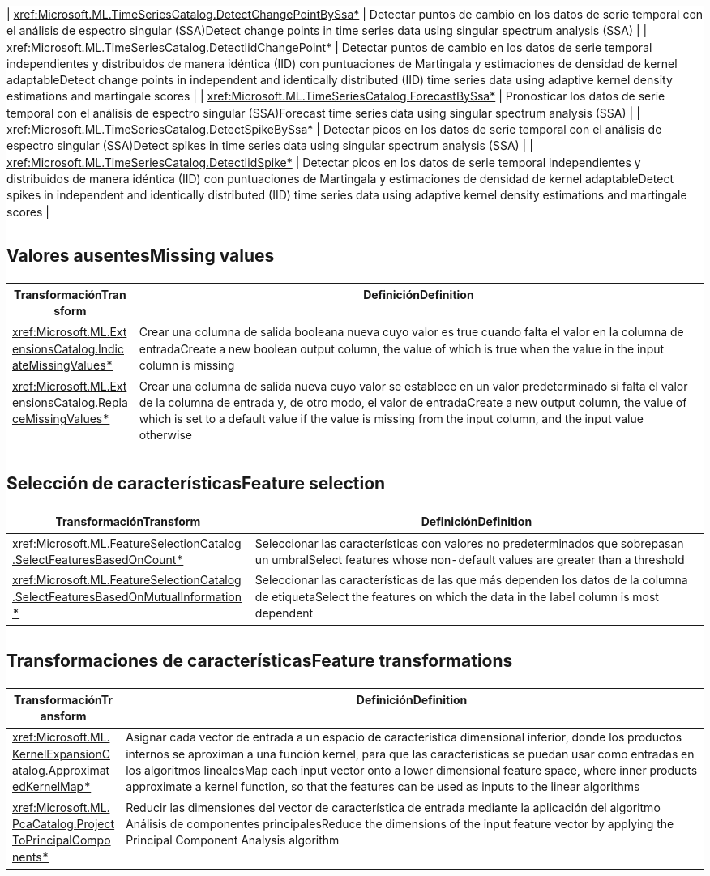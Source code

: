 | <xref:Microsoft.ML.TimeSeriesCatalog.DetectChangePointBySsa*> | <span data-ttu-id="2502b-177">Detectar puntos de cambio en los datos de serie temporal con el análisis de espectro singular (SSA)</span><span class="sxs-lookup"><span data-stu-id="2502b-177">Detect change points in time series data using singular spectrum analysis (SSA)</span></span> |
| <xref:Microsoft.ML.TimeSeriesCatalog.DetectIidChangePoint*> | <span data-ttu-id="2502b-178">Detectar puntos de cambio en los datos de serie temporal independientes y distribuidos de manera idéntica (IID) con puntuaciones de Martingala y estimaciones de densidad de kernel adaptable</span><span class="sxs-lookup"><span data-stu-id="2502b-178">Detect change points in independent and identically distributed (IID) time series data using adaptive kernel density estimations and martingale scores</span></span> |
| <xref:Microsoft.ML.TimeSeriesCatalog.ForecastBySsa*> | <span data-ttu-id="2502b-179">Pronosticar los datos de serie temporal con el análisis de espectro singular (SSA)</span><span class="sxs-lookup"><span data-stu-id="2502b-179">Forecast time series data using singular spectrum analysis (SSA)</span></span> |
| <xref:Microsoft.ML.TimeSeriesCatalog.DetectSpikeBySsa*> | <span data-ttu-id="2502b-180">Detectar picos en los datos de serie temporal con el análisis de espectro singular (SSA)</span><span class="sxs-lookup"><span data-stu-id="2502b-180">Detect spikes in time series data using singular spectrum analysis (SSA)</span></span> |
| <xref:Microsoft.ML.TimeSeriesCatalog.DetectIidSpike*> | <span data-ttu-id="2502b-181">Detectar picos en los datos de serie temporal independientes y distribuidos de manera idéntica (IID) con puntuaciones de Martingala y estimaciones de densidad de kernel adaptable</span><span class="sxs-lookup"><span data-stu-id="2502b-181">Detect spikes in independent and identically distributed (IID) time series data using adaptive kernel density estimations and martingale scores</span></span> |

## <a name="missing-values"></a><span data-ttu-id="2502b-182">Valores ausentes</span><span class="sxs-lookup"><span data-stu-id="2502b-182">Missing values</span></span>

| <span data-ttu-id="2502b-183">Transformación</span><span class="sxs-lookup"><span data-stu-id="2502b-183">Transform</span></span> | <span data-ttu-id="2502b-184">Definición</span><span class="sxs-lookup"><span data-stu-id="2502b-184">Definition</span></span> |
| --- | --- |
| <xref:Microsoft.ML.ExtensionsCatalog.IndicateMissingValues*> | <span data-ttu-id="2502b-185">Crear una columna de salida booleana nueva cuyo valor es true cuando falta el valor en la columna de entrada</span><span class="sxs-lookup"><span data-stu-id="2502b-185">Create a new boolean output column, the value of which is true when the value in the input column is missing</span></span> |
| <xref:Microsoft.ML.ExtensionsCatalog.ReplaceMissingValues*> | <span data-ttu-id="2502b-186">Crear una columna de salida nueva cuyo valor se establece en un valor predeterminado si falta el valor de la columna de entrada y, de otro modo, el valor de entrada</span><span class="sxs-lookup"><span data-stu-id="2502b-186">Create a new output column, the value of which is set to a default value if the value is missing from the input column, and the input value otherwise</span></span> |

## <a name="feature-selection"></a><span data-ttu-id="2502b-187">Selección de características</span><span class="sxs-lookup"><span data-stu-id="2502b-187">Feature selection</span></span>

| <span data-ttu-id="2502b-188">Transformación</span><span class="sxs-lookup"><span data-stu-id="2502b-188">Transform</span></span> | <span data-ttu-id="2502b-189">Definición</span><span class="sxs-lookup"><span data-stu-id="2502b-189">Definition</span></span> |
| --- | --- |
| <xref:Microsoft.ML.FeatureSelectionCatalog.SelectFeaturesBasedOnCount*> | <span data-ttu-id="2502b-190">Seleccionar las características con valores no predeterminados que sobrepasan un umbral</span><span class="sxs-lookup"><span data-stu-id="2502b-190">Select features whose non-default values are greater than a threshold</span></span> |
| <xref:Microsoft.ML.FeatureSelectionCatalog.SelectFeaturesBasedOnMutualInformation*> | <span data-ttu-id="2502b-191">Seleccionar las características de las que más dependen los datos de la columna de etiqueta</span><span class="sxs-lookup"><span data-stu-id="2502b-191">Select the features on which the data in the label column is most dependent</span></span> |

## <a name="feature-transformations"></a><span data-ttu-id="2502b-192">Transformaciones de características</span><span class="sxs-lookup"><span data-stu-id="2502b-192">Feature transformations</span></span>

| <span data-ttu-id="2502b-193">Transformación</span><span class="sxs-lookup"><span data-stu-id="2502b-193">Transform</span></span> | <span data-ttu-id="2502b-194">Definición</span><span class="sxs-lookup"><span data-stu-id="2502b-194">Definition</span></span> |
| --- | --- |
| <xref:Microsoft.ML.KernelExpansionCatalog.ApproximatedKernelMap*> | <span data-ttu-id="2502b-195">Asignar cada vector de entrada a un espacio de característica dimensional inferior, donde los productos internos se aproximan a una función kernel, para que las características se puedan usar como entradas en los algoritmos lineales</span><span class="sxs-lookup"><span data-stu-id="2502b-195">Map each input vector onto a lower dimensional feature space, where inner products approximate a kernel function, so that the features can be used as inputs to the linear algorithms</span></span> |
| <xref:Microsoft.ML.PcaCatalog.ProjectToPrincipalComponents*> | <span data-ttu-id="2502b-196">Reducir las dimensiones del vector de característica de entrada mediante la aplicación del algoritmo Análisis de componentes principales</span><span class="sxs-lookup"><span data-stu-id="2502b-196">Reduce the dimensions of the input feature vector by applying the Principal Component Analysis algorithm</span></span> |
